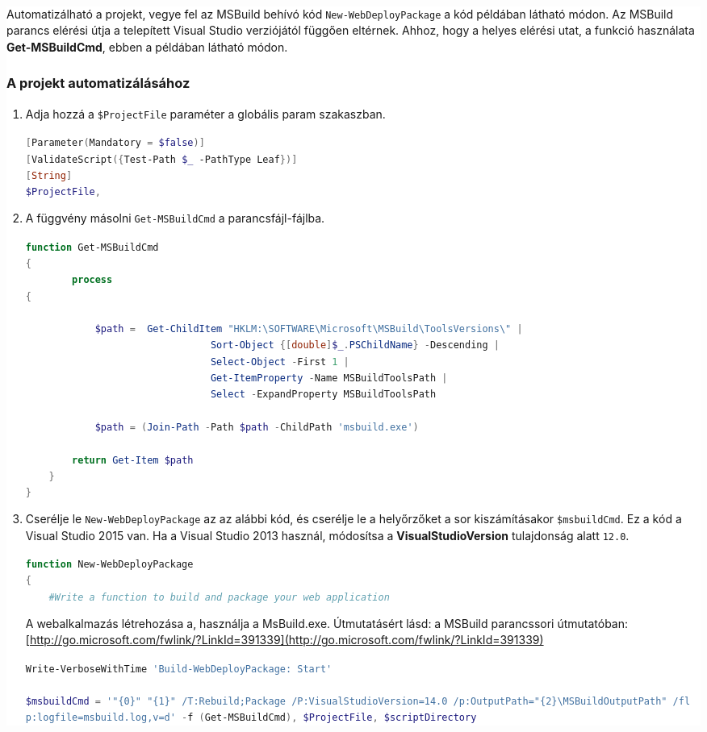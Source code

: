 Automatizálható a projekt, vegye fel az MSBuild behívó kód `New-WebDeployPackage` a kód példában látható módon. Az MSBuild parancs elérési útja a telepített Visual Studio verziójától függően eltérnek. Ahhoz, hogy a helyes elérési utat, a funkció használata **Get-MSBuildCmd**, ebben a példában látható módon.

### <a name="to-automate-building-your-project"></a>A projekt automatizálásához
1. Adja hozzá a `$ProjectFile` paraméter a globális param szakaszban.

    ```powershell
    [Parameter(Mandatory = $false)]
    [ValidateScript({Test-Path $_ -PathType Leaf})]
    [String]
    $ProjectFile,
    ```

2. A függvény másolni `Get-MSBuildCmd` a parancsfájl-fájlba.

    ```powershell
    function Get-MSBuildCmd
    {
            process
    {

                $path =  Get-ChildItem "HKLM:\SOFTWARE\Microsoft\MSBuild\ToolsVersions\" |
                                    Sort-Object {[double]$_.PSChildName} -Descending |
                                    Select-Object -First 1 |
                                    Get-ItemProperty -Name MSBuildToolsPath |
                                    Select -ExpandProperty MSBuildToolsPath

                $path = (Join-Path -Path $path -ChildPath 'msbuild.exe')

            return Get-Item $path
        }
    }
    ```

3. Cserélje le `New-WebDeployPackage` az az alábbi kód, és cserélje le a helyőrzőket a sor kiszámításakor `$msbuildCmd`. Ez a kód a Visual Studio 2015 van. Ha a Visual Studio 2013 használ, módosítsa a **VisualStudioVersion** tulajdonság alatt `12.0`.

    ```powershell
    function New-WebDeployPackage
    {
        #Write a function to build and package your web application
    ```

    A webalkalmazás létrehozása a, használja a MsBuild.exe. Útmutatásért lásd: a MSBuild parancssori útmutatóban: [http://go.microsoft.com/fwlink/?LinkId=391339](http://go.microsoft.com/fwlink/?LinkId=391339)

    ```powershell
    Write-VerboseWithTime 'Build-WebDeployPackage: Start'

    $msbuildCmd = '"{0}" "{1}" /T:Rebuild;Package /P:VisualStudioVersion=14.0 /p:OutputPath="{2}\MSBuildOutputPath" /flp:logfile=msbuild.log,v=d' -f (Get-MSBuildCmd), $ProjectFile, $scriptDirectory
